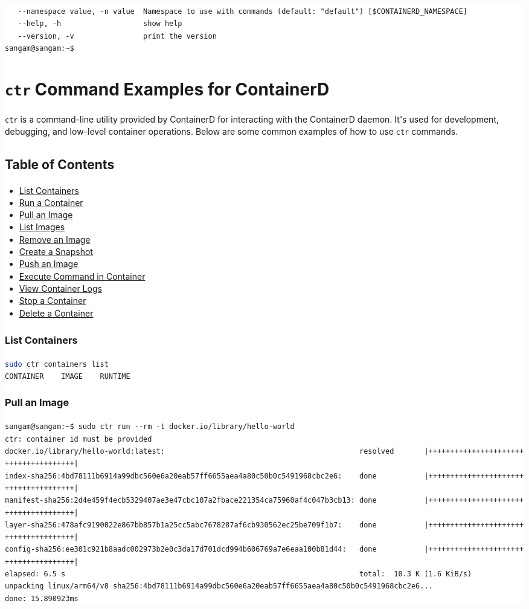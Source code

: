 ```
   --namespace value, -n value  Namespace to use with commands (default: "default") [$CONTAINERD_NAMESPACE]
   --help, -h                   show help
   --version, -v                print the version
sangam@sangam:~$ 

```


# `ctr` Command Examples for ContainerD

`ctr` is a command-line utility provided by ContainerD for interacting with the ContainerD daemon. It's used for development, debugging, and low-level container operations. Below are some common examples of how to use `ctr` commands.

## Table of Contents

- [List Containers](#list-containers)
- [Run a Container](#run-a-container)
- [Pull an Image](#pull-an-image)
- [List Images](#list-images)
- [Remove an Image](#remove-an-image)
- [Create a Snapshot](#create-a-snapshot)
- [Push an Image](#push-an-image)
- [Execute Command in Container](#execute-command-in-container)
- [View Container Logs](#view-container-logs)
- [Stop a Container](#stop-a-container)
- [Delete a Container](#delete-a-container)

### List Containers
```bash
sudo ctr containers list
CONTAINER    IMAGE    RUNTIME   

```

### Pull an Image

```
sangam@sangam:~$ sudo ctr run --rm -t docker.io/library/hello-world
ctr: container id must be provided
docker.io/library/hello-world:latest:                                             resolved       |++++++++++++++++++++++++++++++++++++++| 
index-sha256:4bd78111b6914a99dbc560e6a20eab57ff6655aea4a80c50b0c5491968cbc2e6:    done           |++++++++++++++++++++++++++++++++++++++| 
manifest-sha256:2d4e459f4ecb5329407ae3e47cbc107a2fbace221354ca75960af4c047b3cb13: done           |++++++++++++++++++++++++++++++++++++++| 
layer-sha256:478afc9190022e867bb857b1a25cc5abc7678287af6cb930562ec25be709f1b7:    done           |++++++++++++++++++++++++++++++++++++++| 
config-sha256:ee301c921b8aadc002973b2e0c3da17d701dcd994b606769a7e6eaa100b81d44:   done           |++++++++++++++++++++++++++++++++++++++| 
elapsed: 6.5 s                                                                    total:  10.3 K (1.6 KiB/s)                                       
unpacking linux/arm64/v8 sha256:4bd78111b6914a99dbc560e6a20eab57ff6655aea4a80c50b0c5491968cbc2e6...
done: 15.890923ms	

```
